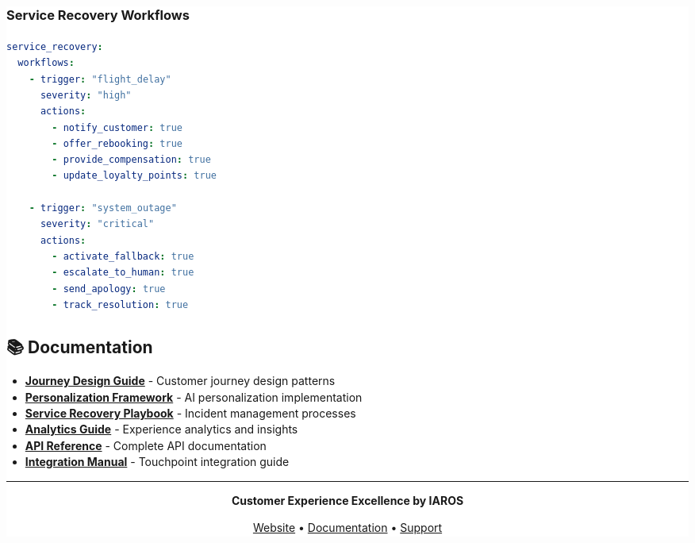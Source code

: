 ### Service Recovery Workflows
```yaml
service_recovery:
  workflows:
    - trigger: "flight_delay"
      severity: "high"
      actions:
        - notify_customer: true
        - offer_rebooking: true
        - provide_compensation: true
        - update_loyalty_points: true
        
    - trigger: "system_outage"
      severity: "critical"
      actions:
        - activate_fallback: true
        - escalate_to_human: true
        - send_apology: true
        - track_resolution: true
```

## 📚 Documentation

- **[Journey Design Guide](./docs/journey-design.md)** - Customer journey design patterns
- **[Personalization Framework](./docs/personalization.md)** - AI personalization implementation
- **[Service Recovery Playbook](./docs/service-recovery.md)** - Incident management processes
- **[Analytics Guide](./docs/analytics.md)** - Experience analytics and insights
- **[API Reference](./docs/api.md)** - Complete API documentation
- **[Integration Manual](./docs/integration.md)** - Touchpoint integration guide

---

<div align="center">

**Customer Experience Excellence by IAROS**

[Website](https://iaros.ai) • [Documentation](https://docs.iaros.ai) • [Support](mailto:support@iaros.ai)

</div> 